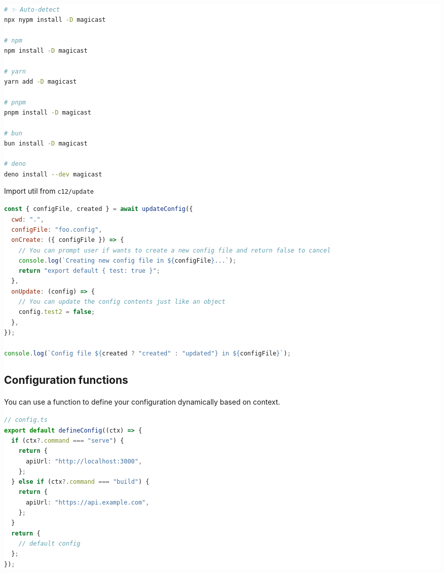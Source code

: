 

```sh
# ✨ Auto-detect
npx nypm install -D magicast

# npm
npm install -D magicast

# yarn
yarn add -D magicast

# pnpm
pnpm install -D magicast

# bun
bun install -D magicast

# deno
deno install --dev magicast
```



Import util from `c12/update`

```js
const { configFile, created } = await updateConfig({
  cwd: ".",
  configFile: "foo.config",
  onCreate: ({ configFile }) => {
    // You can prompt user if wants to create a new config file and return false to cancel
    console.log(`Creating new config file in ${configFile}...`);
    return "export default { test: true }";
  },
  onUpdate: (config) => {
    // You can update the config contents just like an object
    config.test2 = false;
  },
});

console.log(`Config file ${created ? "created" : "updated"} in ${configFile}`);
```

## Configuration functions

You can use a function to define your configuration dynamically based on context.

```typescript
// config.ts
export default defineConfig((ctx) => {
  if (ctx?.command === "serve") {
    return {
      apiUrl: "http://localhost:3000",
    };
  } else if (ctx?.command === "build") {
    return {
      apiUrl: "https://api.example.com",
    };
  }
  return {
    // default config
  };
});
```
